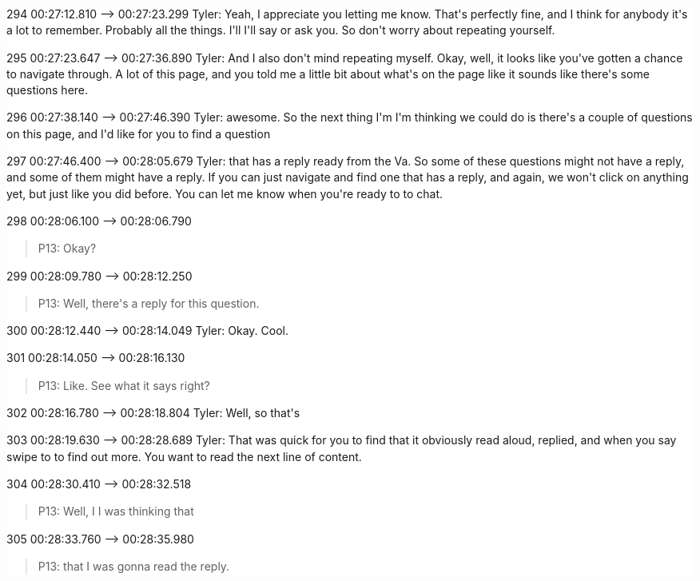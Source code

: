 294
00:27:12.810 --> 00:27:23.299
Tyler: Yeah, I appreciate you letting me know. That's perfectly fine, and I think for anybody it's a lot to remember. Probably all the things. I'll I'll say or ask you. So don't worry about repeating yourself.

295
00:27:23.647 --> 00:27:36.890
Tyler: And I also don't mind repeating myself. Okay, well, it looks like you've gotten a chance to navigate through. A lot of this page, and you told me a little bit about what's on the page like it sounds like there's some questions here.

296
00:27:38.140 --> 00:27:46.390
Tyler: awesome. So the next thing I'm I'm thinking we could do is there's a couple of questions on this page, and I'd like for you to find a question

297
00:27:46.400 --> 00:28:05.679
Tyler: that has a reply ready from the Va. So some of these questions might not have a reply, and some of them might have a reply. If you can just navigate and find one that has a reply, and again, we won't click on anything yet, but just like you did before. You can let me know when you're ready to to chat.

298
00:28:06.100 --> 00:28:06.790
> P13: Okay?

299
00:28:09.780 --> 00:28:12.250
> P13: Well, there's a reply for this question.

300
00:28:12.440 --> 00:28:14.049
Tyler: Okay. Cool.

301
00:28:14.050 --> 00:28:16.130
> P13: Like. See what it says right?

302
00:28:16.780 --> 00:28:18.804
Tyler: Well, so that's

303
00:28:19.630 --> 00:28:28.689
Tyler: That was quick for you to find that it obviously read aloud, replied, and when you say swipe to to find out more. You want to read the next line of content.

304
00:28:30.410 --> 00:28:32.518
> P13: Well, I I was thinking that

305
00:28:33.760 --> 00:28:35.980
> P13: that I was gonna read the reply.
